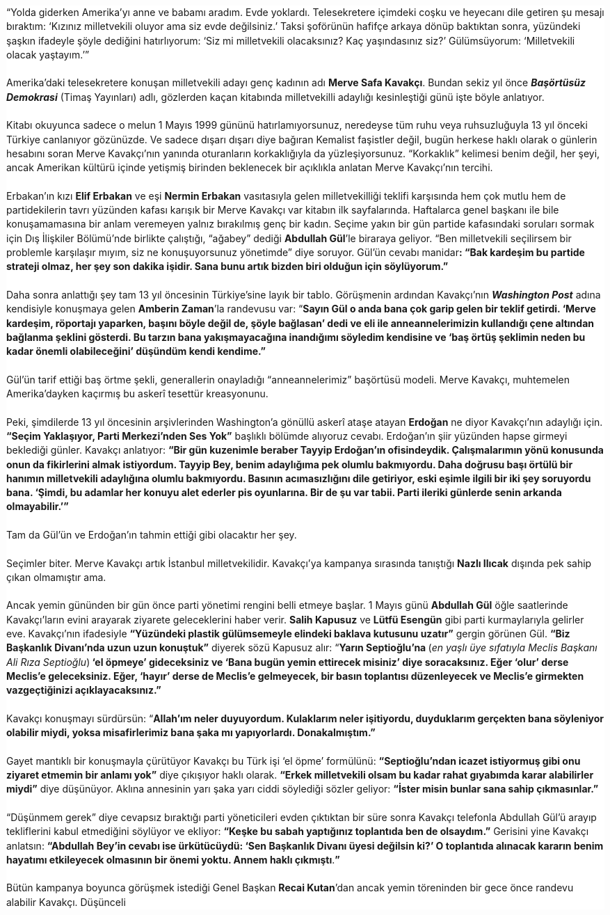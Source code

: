<div class="yazi">“Yolda giderken Amerika’yı anne ve babamı aradım. Evde yoklardı. Telesekretere içimdeki coşku ve heyecanı dile getiren şu mesajı bıraktım: ‘Kızınız milletvekili oluyor ama siz evde değilsiniz.’ Taksi şoförünün hafifçe arkaya dönüp baktıktan sonra, yüzündeki şaşkın ifadeyle şöyle dediğini hatırlıyorum: ‘Siz mi milletvekili olacaksınız? Kaç yaşındasınız siz?’ Gülümsüyorum: ‘Milletvekili olacak yaştayım.’” <br/><br/>Amerika’daki telesekretere konuşan milletvekili adayı genç kadının adı <b>Merve Safa Kavakçı</b>. Bundan sekiz yıl önce <b><i>Başörtüsüz Demokrasi</i></b> (Timaş Yayınları) adlı, gözlerden kaçan kitabında milletvekilli adaylığı kesinleştiği günü işte böyle anlatıyor. <br/><br/>Kitabı okuyunca sadece o melun 1 Mayıs 1999 gününü hatırlamıyorsunuz, neredeyse tüm ruhu veya ruhsuzluğuyla 13 yıl önceki Türkiye canlanıyor gözünüzde. Ve sadece dışarı dışarı diye bağıran Kemalist faşistler değil, bugün herkese haklı olarak o günlerin hesabını soran Merve Kavakçı’nın yanında oturanların korkaklığıyla da yüzleşiyorsunuz. “Korkaklık” kelimesi benim değil, her şeyi, ancak Amerikan kültürü içinde yetişmiş birinden beklenecek bir açıklıkla anlatan Merve Kavakçı’nın tercihi. <br/><br/>Erbakan’ın kızı <b>Elif Erbakan</b> ve eşi <b>Nermin Erbakan</b> vasıtasıyla gelen milletvekilliği teklifi karşısında hem çok mutlu hem de partidekilerin tavrı yüzünden kafası karışık bir Merve Kavakçı var kitabın ilk sayfalarında. Haftalarca genel başkanı ile bile konuşamamasına bir anlam veremeyen yalnız bırakılmış genç bir kadın. Seçime yakın bir gün partide kafasındaki soruları sormak için Dış İlişkiler Bölümü’nde birlikte çalıştığı, “ağabey” dediği <b>Abdullah Gül</b>’le biraraya geliyor. “Ben milletvekili seçilirsem bir problemle karşılaşır mıyım, siz ne konuşuyorsunuz yönetimde” diye soruyor. Gül’ün cevabı manidar<b>: “Bak kardeşim bu partide strateji olmaz, her şey son dakika işidir. Sana bunu artık bizden biri olduğun için söylüyorum.” </b><br/><br/>Daha sonra anlattığı şey tam 13 yıl öncesinin Türkiye’sine layık bir tablo. Görüşmenin ardından Kavakçı’nın <b><i>Washington Post</i></b> adına kendisiyle konuşmaya gelen <b>Amberin Zaman</b>’la randevusu var: “<b>Sayın Gül o anda bana çok garip gelen bir teklif getirdi. ‘Merve kardeşim, röportajı yaparken, başını böyle değil de, şöyle bağlasan’ dedi ve eli ile anneannelerimizin kullandığı çene altından bağlanma şeklini gösterdi. Bu tarzın bana yakışmayacağına inandığımı söyledim kendisine ve ‘baş örtüş şeklimin neden bu kadar önemli olabileceğini’ düşündüm kendi kendime.”</b> <br/><br/>Gül’ün tarif ettiği baş örtme şekli, generallerin onayladığı “anneannelerimiz” başörtüsü modeli. Merve Kavakçı, muhtemelen Amerika’dayken kaçırmış bu askerî tesettür kreasyonunu. <br/><br/>Peki, şimdilerde 13 yıl öncesinin arşivlerinden Washington’a gönüllü askerî ataşe atayan <b>Erdoğan</b> ne diyor Kavakçı’nın adaylığı için. <b>“Seçim Yaklaşıyor, Parti Merkezi’nden Ses Yok”</b> başlıklı bölümde alıyoruz cevabı. Erdoğan’ın şiir yüzünden hapse girmeyi beklediği günler. Kavakçı anlatıyor: <b>“Bir gün kuzenimle beraber Tayyip Erdoğan’ın ofisindeydik. Çalışmalarımın yönü konusunda onun da fikirlerini almak istiyordum. Tayyip Bey, benim adaylığıma pek olumlu bakmıyordu. Daha doğrusu başı örtülü bir hanımın milletvekili adaylığına olumlu bakmıyordu. Basının acımasızlığını dile getiriyor, eski eşimle ilgili bir iki şey soruyordu bana. ‘Şimdi, bu adamlar her konuyu alet ederler pis oyunlarına. Bir de şu var tabii. Parti ileriki günlerde senin arkanda olmayabilir.’”</b> <br/><br/>Tam da Gül’ün ve Erdoğan’ın tahmin ettiği gibi olacaktır her şey. <br/><br/>Seçimler biter. Merve Kavakçı artık İstanbul milletvekilidir. Kavakçı’ya kampanya sırasında tanıştığı <b>Nazlı Ilıcak</b> dışında pek sahip çıkan olmamıştır ama. <br/><br/>Ancak yemin gününden bir gün önce parti yönetimi rengini belli etmeye başlar. 1 Mayıs günü <b>Abdullah Gül</b> öğle saatlerinde Kavakçı’ların evini arayarak ziyarete geleceklerini haber verir. <b>Salih Kapusuz</b> ve <b>Lütfü Esengün</b> gibi parti kurmaylarıyla gelirler eve. Kavakçı’nın ifadesiyle <b>“Yüzündeki plastik gülümsemeyle elindeki baklava kutusunu uzatır”</b> gergin görünen Gül. <b>“Biz Başkanlık Divanı’nda uzun uzun konuştuk”</b> diyerek sözü Kapusuz alır: “<b>Yarın Septioğlu’na </b>(<i>en yaşlı üye sıfatıyla Meclis Başkanı Ali Rıza Septioğlu</i>)<b> ‘el öpmeye’ gideceksiniz ve ‘Bana bugün yemin ettirecek misiniz’ diye soracaksınız. Eğer ‘olur’ derse Meclis’e geleceksiniz. Eğer, ‘hayır’ derse de Meclis’e gelmeyecek, bir basın toplantısı düzenleyecek ve Meclis’e girmekten vazgeçtiğinizi açıklayacaksınız.”</b> <br/><br/>Kavakçı konuşmayı sürdürsün: “<b>Allah’ım neler duyuyordum. Kulaklarım neler işitiyordu, duyduklarım gerçekten bana söyleniyor olabilir miydi, yoksa misafirlerimiz bana şaka mı yapıyorlardı. Donakalmıştım.” </b><br/><br/>Gayet mantıklı bir konuşmayla çürütüyor Kavakçı bu Türk işi ‘el öpme’ formülünü: <b>“Septioğlu’ndan icazet istiyormuş gibi onu ziyaret etmemin bir anlamı yok”</b> diye çıkışıyor haklı olarak. <b>“Erkek milletvekili olsam bu kadar rahat gıyabımda karar alabilirler miydi”</b> diye düşünüyor. Aklına annesinin yarı şaka yarı ciddi söylediği sözler geliyor: <b>“İster misin bunlar sana sahip çıkmasınlar.”</b> <br/><br/>“Düşünmem gerek” diye cevapsız bıraktığı parti yöneticileri evden çıktıktan bir süre sonra Kavakçı telefonla Abdullah Gül’ü arayıp tekliflerini kabul etmediğini söylüyor ve ekliyor: <b>“Keşke bu sabah yaptığınız toplantıda ben de olsaydım.”</b> Gerisini yine Kavakçı anlatsın: <b>“Abdullah Bey’in cevabı ise ürkütücüydü: ‘Sen Başkanlık Divanı üyesi değilsin ki?’ O toplantıda alınacak kararın benim hayatımı etkileyecek olmasının bir önemi yoktu. Annem haklı çıkmıştı</b>.<b>”</b> <br/><br/>Bütün kampanya boyunca görüşmek istediği Genel Başkan <b>Recai Kutan</b>’dan ancak yemin töreninden bir gece önce randevu alabilir Kavakçı. Düşünceli